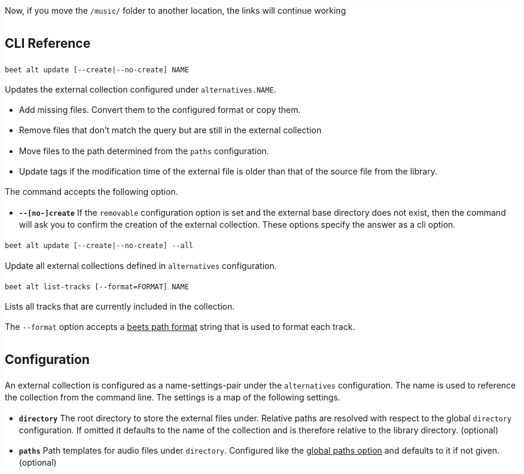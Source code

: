 Now, if you move the `/music/` folder to another location, the links
will continue working

CLI Reference
-------------

```plain
beet alt update [--create|--no-create] NAME
```

Updates the external collection configured under `alternatives.NAME`.

* Add missing files. Convert them to the configured format or copy
  them.

* Remove files that don’t match the query but are still in the
  external collection

* Move files to the path determined from the `paths` configuration.

* Update tags if the modification time of the external file is older
  than that of the source file from the library.

The command accepts the following option.

* **`--[no-]create`** If the `removable` configuration option
  is set and the external base directory does not exist, then the
  command will ask you to confirm the creation of the external
  collection. These options specify the answer as a cli option.

```plain
beet alt update [--create|--no-create] --all
```

Update all external collections defined in `alternatives` configuration.

```plain
beet alt list-tracks [--format=FORMAT] NAME
```

Lists all tracks that are currently included in the collection.

The `--format` option accepts a [beets path format][path-format] string that is
used to format each track.

[path-format]: https://beets.readthedocs.io/en/latest/reference/pathformat.html

Configuration
-------------

An external collection is configured as a name-settings-pair under the
`alternatives` configuration. The name is used to reference the
collection from the command line. The settings is a map of the
following settings.

* **`directory`** The root directory to store the external files under.
  Relative paths are resolved with respect to the global `directory`
  configuration. If omitted it defaults to the name of the collection
  and is therefore relative to the library directory. (optional)

* **`paths`** Path templates for audio files under `directory`. Configured
  like the [global paths option][config-paths] and defaults to it if
  not given. (optional)


[hook plugin]: https://beets.readthedocs.io/en/stable/plugins/hook.html
[listen for events]: https://beets.readthedocs.io/en/stable/dev/plugins.html#listen-for-events
[Item]: https://beets.readthedocs.io/en/stable/dev/library.html#beets.library.Item
[beets-docs]: https://beets.readthedocs.io/en/latest/index.html
[beets-issue-split-symlinks]: https://github.com/sampsyo/beets/issues/153
[config-directory]: http://beets.readthedocs.org/en/latest/reference/config.html#directory
[config-paths]: http://beets.readthedocs.org/en/latest/reference/config.html#path-format-configuration
[convert config]: http://beets.readthedocs.org/en/latest/plugins/convert.html#configuring-the-transcoding-command
[convert plugin]: http://beets.readthedocs.org/en/latest/plugins/convert.html
[query string]: http://beets.readthedocs.org/en/latest/reference/query.html
[using plugins]: http://beets.readthedocs.org/en/latest/plugins/index.html#using-plugins